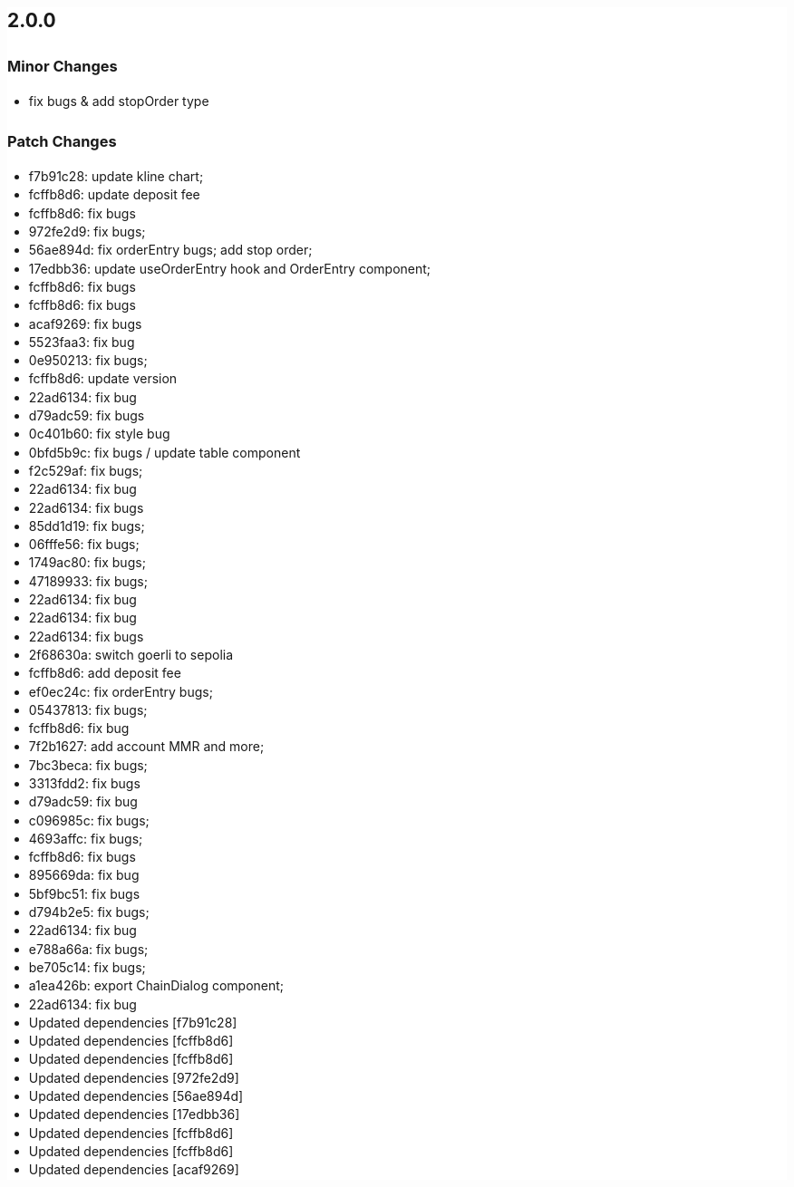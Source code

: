 ## 2.0.0

### Minor Changes

- fix bugs & add stopOrder type

### Patch Changes

- f7b91c28: update kline chart;
- fcffb8d6: update deposit fee
- fcffb8d6: fix bugs
- 972fe2d9: fix bugs;
- 56ae894d: fix orderEntry bugs; add stop order;
- 17edbb36: update useOrderEntry hook and OrderEntry component;
- fcffb8d6: fix bugs
- fcffb8d6: fix bugs
- acaf9269: fix bugs
- 5523faa3: fix bug
- 0e950213: fix bugs;
- fcffb8d6: update version
- 22ad6134: fix bug
- d79adc59: fix bugs
- 0c401b60: fix style bug
- 0bfd5b9c: fix bugs / update table component
- f2c529af: fix bugs;
- 22ad6134: fix bug
- 22ad6134: fix bugs
- 85dd1d19: fix bugs;
- 06fffe56: fix bugs;
- 1749ac80: fix bugs;
- 47189933: fix bugs;
- 22ad6134: fix bug
- 22ad6134: fix bug
- 22ad6134: fix bugs
- 2f68630a: switch goerli to sepolia
- fcffb8d6: add deposit fee
- ef0ec24c: fix orderEntry bugs;
- 05437813: fix bugs;
- fcffb8d6: fix bug
- 7f2b1627: add account MMR and more;
- 7bc3beca: fix bugs;
- 3313fdd2: fix bugs
- d79adc59: fix bug
- c096985c: fix bugs;
- 4693affc: fix bugs;
- fcffb8d6: fix bugs
- 895669da: fix bug
- 5bf9bc51: fix bugs
- d794b2e5: fix bugs;
- 22ad6134: fix bug
- e788a66a: fix bugs;
- be705c14: fix bugs;
- a1ea426b: export ChainDialog component;
- 22ad6134: fix bug
- Updated dependencies [f7b91c28]
- Updated dependencies [fcffb8d6]
- Updated dependencies [fcffb8d6]
- Updated dependencies [972fe2d9]
- Updated dependencies [56ae894d]
- Updated dependencies [17edbb36]
- Updated dependencies [fcffb8d6]
- Updated dependencies [fcffb8d6]
- Updated dependencies [acaf9269]